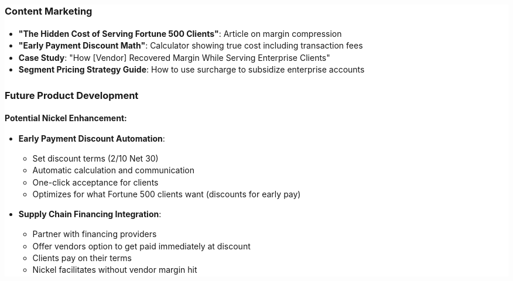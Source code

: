 ### Content Marketing

- **"The Hidden Cost of Serving Fortune 500 Clients"**: Article on margin compression
- **"Early Payment Discount Math"**: Calculator showing true cost including transaction fees
- **Case Study**: "How [Vendor] Recovered Margin While Serving Enterprise Clients"
- **Segment Pricing Strategy Guide**: How to use surcharge to subsidize enterprise accounts

### Future Product Development

**Potential Nickel Enhancement:**
- **Early Payment Discount Automation**:
  - Set discount terms (2/10 Net 30)
  - Automatic calculation and communication
  - One-click acceptance for clients
  - Optimizes for what Fortune 500 clients want (discounts for early pay)

- **Supply Chain Financing Integration**:
  - Partner with financing providers
  - Offer vendors option to get paid immediately at discount
  - Clients pay on their terms
  - Nickel facilitates without vendor margin hit
